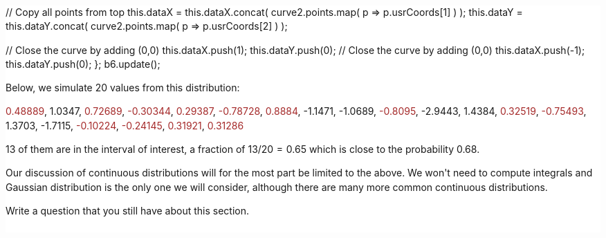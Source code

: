    // Copy all points from top
  this.dataX = this.dataX.concat( curve2.points.map( p => p.usrCoords[1] ) );
  this.dataY = this.dataY.concat( curve2.points.map( p => p.usrCoords[2] ) );
  
  // Close the curve by adding (0,0)
  this.dataX.push(1);
  this.dataY.push(0);
  // Close the curve by adding (0,0)
  this.dataX.push(-1);
  this.dataY.push(0);
};
b6.update();
</script>

Below, we simulate 20 values from this distribution:

<span style="color: brown;">0.48889</span>,  1.0347, 
<span style="color: brown;">0.72689</span>, 
<span style="color: brown;">-0.30344</span>, 
<span style="color: brown;">0.29387</span>, 
<span style="color: brown;">-0.78728</span>,
<span style="color: brown;">0.8884</span>,  -1.1471, -1.0689, 
<span style="color: brown;">-0.8095</span>, -2.9443,  1.4384, 
<span style="color: brown;">0.32519</span>,
<span style="color: brown;">-0.75493</span>, 1.3703, -1.7115,
<span style="color: brown;">-0.10224</span>, 
<span style="color: brown;">-0.24145</span>, 
<span style="color: brown;">0.31921</span>, 
<span style="color: brown;">0.31286</span>

13 of them are in the interval of interest, a fraction of $13/20=0.65$ which is close to the probability $0.68$. 

Our discussion of continuous distributions will for the most part be limited to the above. We won't need to compute integrals and Gaussian distribution is the only one we will consider, although there are many more common continuous distributions.



<div class="exercise">
	Write a question that you still have about this section.
</div>
<br/>





















